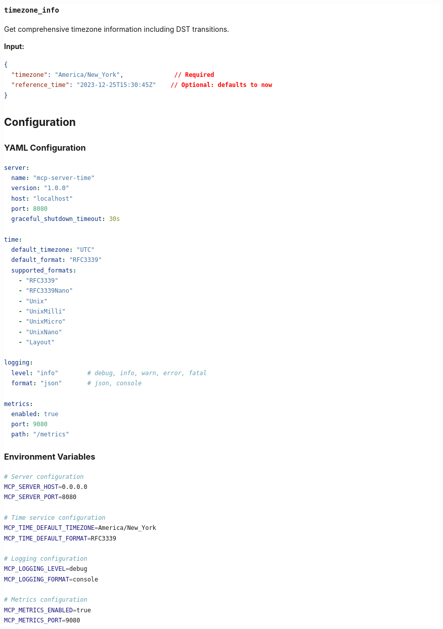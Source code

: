 ### `timezone_info`
Get comprehensive timezone information including DST transitions.

**Input:**
```json
{
  "timezone": "America/New_York",              // Required
  "reference_time": "2023-12-25T15:30:45Z"    // Optional: defaults to now
}
```

## Configuration

### YAML Configuration
```yaml
server:
  name: "mcp-server-time"
  version: "1.0.0"
  host: "localhost"
  port: 8080
  graceful_shutdown_timeout: 30s

time:
  default_timezone: "UTC"
  default_format: "RFC3339"
  supported_formats:
    - "RFC3339"
    - "RFC3339Nano"
    - "Unix"
    - "UnixMilli"
    - "UnixMicro"
    - "UnixNano"
    - "Layout"

logging:
  level: "info"        # debug, info, warn, error, fatal
  format: "json"       # json, console

metrics:
  enabled: true
  port: 9080
  path: "/metrics"
```

### Environment Variables
```bash
# Server configuration
MCP_SERVER_HOST=0.0.0.0
MCP_SERVER_PORT=8080

# Time service configuration
MCP_TIME_DEFAULT_TIMEZONE=America/New_York
MCP_TIME_DEFAULT_FORMAT=RFC3339

# Logging configuration
MCP_LOGGING_LEVEL=debug
MCP_LOGGING_FORMAT=console

# Metrics configuration
MCP_METRICS_ENABLED=true
MCP_METRICS_PORT=9080
```

